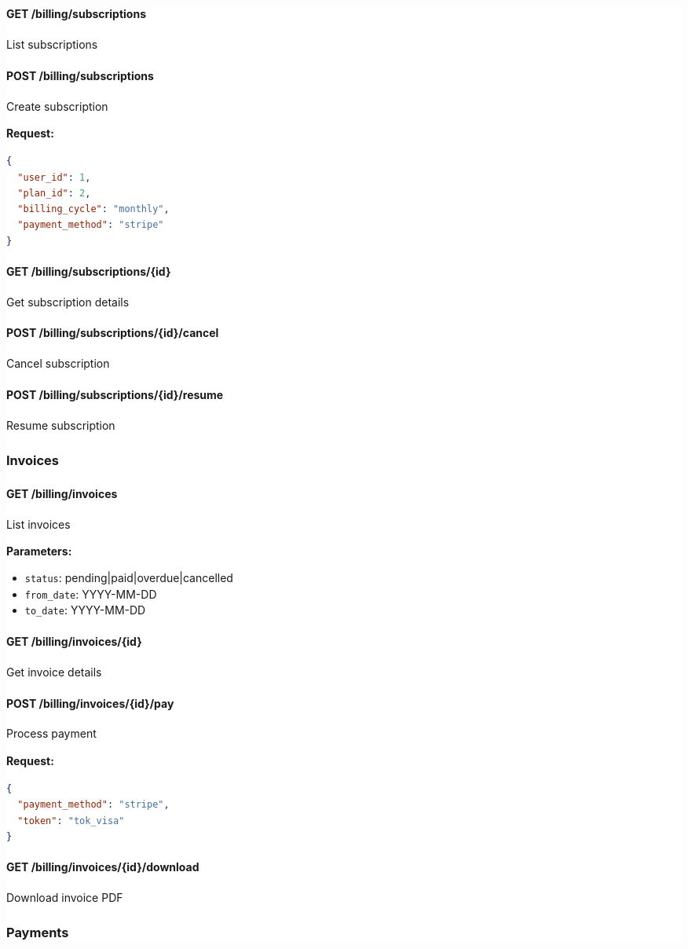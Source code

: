 #### GET /billing/subscriptions
List subscriptions

#### POST /billing/subscriptions
Create subscription

**Request:**
```json
{
  "user_id": 1,
  "plan_id": 2,
  "billing_cycle": "monthly",
  "payment_method": "stripe"
}
```

#### GET /billing/subscriptions/{id}
Get subscription details

#### POST /billing/subscriptions/{id}/cancel
Cancel subscription

#### POST /billing/subscriptions/{id}/resume
Resume subscription

### Invoices

#### GET /billing/invoices
List invoices

**Parameters:**
- `status`: pending|paid|overdue|cancelled
- `from_date`: YYYY-MM-DD
- `to_date`: YYYY-MM-DD

#### GET /billing/invoices/{id}
Get invoice details

#### POST /billing/invoices/{id}/pay
Process payment

**Request:**
```json
{
  "payment_method": "stripe",
  "token": "tok_visa"
}
```

#### GET /billing/invoices/{id}/download
Download invoice PDF

### Payments
